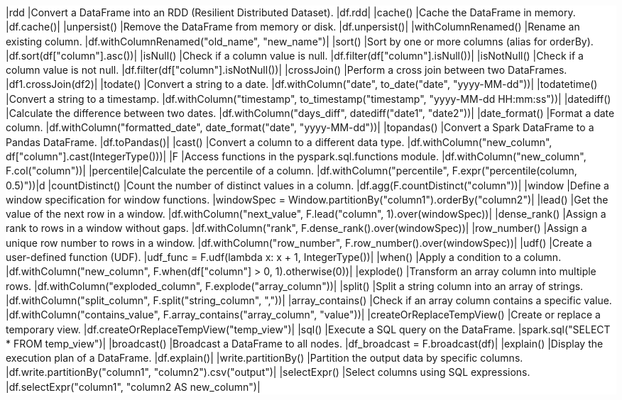 |rdd	|Convert a DataFrame into an RDD (Resilient Distributed Dataset).	|df.rdd|
|cache()	|Cache the DataFrame in memory.	|df.cache()|
|unpersist()	|Remove the DataFrame from memory or disk.	|df.unpersist()|
|withColumnRenamed()	|Rename an existing column.	|df.withColumnRenamed("old_name", "new_name")|
|sort()	|Sort by one or more columns (alias for orderBy).	|df.sort(df["column"].asc())|
|isNull()	|Check if a column value is null.	|df.filter(df["column"].isNull())|
|isNotNull()	|Check if a column value is not null.	|df.filter(df["column"].isNotNull())|
|crossJoin()	|Perform a cross join between two DataFrames.	|df1.crossJoin(df2)|
|todate()	|Convert a string to a date.	|df.withColumn("date", to_date("date", "yyyy-MM-dd"))|
|todatetime()	|Convert a string to a timestamp.	|df.withColumn("timestamp", to_timestamp("timestamp", "yyyy-MM-dd HH:mm:ss"))|
|datediff()	|Calculate the difference between two dates.	|df.withColumn("days_diff", datediff("date1", "date2"))|
|date_format()	|Format a date column.	|df.withColumn("formatted_date", date_format("date", "yyyy-MM-dd"))|
|topandas()	|Convert a Spark DataFrame to a Pandas DataFrame.	|df.toPandas()|
|cast()	|Convert a column to a different data type.	|df.withColumn("new_column", df["column"].cast(IntegerType()))|
|F    |Access functions in the pyspark.sql.functions module.	|df.withColumn("new_column", F.col("column"))|
|percentile|Calculate the percentile of a column.	|df.withColumn("percentile", F.expr("percentile(column, 0.5)"))|d
|countDistinct()	|Count the number of distinct values in a column.	|df.agg(F.countDistinct("column"))|
|window   |Define a window specification for window functions.	|windowSpec = Window.partitionBy("column1").orderBy("column2")|
|lead()	|Get the value of the next row in a window.	|df.withColumn("next_value", F.lead("column", 1).over(windowSpec))|
|dense_rank()	|Assign a rank to rows in a window without gaps.	|df.withColumn("rank", F.dense_rank().over(windowSpec))|
|row_number()	|Assign a unique row number to rows in a window.	|df.withColumn("row_number", F.row_number().over(windowSpec))|
|udf()	|Create a user-defined function (UDF).	|udf_func = F.udf(lambda x: x + 1, IntegerType())|
|when()	|Apply a condition to a column.	|df.withColumn("new_column", F.when(df["column"] > 0, 1).otherwise(0))|
|explode()	|Transform an array column into multiple rows.	|df.withColumn("exploded_column", F.explode("array_column"))|
|split()	|Split a string column into an array of strings.	|df.withColumn("split_column", F.split("string_column", ","))|
|array_contains()	|Check if an array column contains a specific value.	|df.withColumn("contains_value", F.array_contains("array_column", "value"))|
|createOrReplaceTempView()	|Create or replace a temporary view.	|df.createOrReplaceTempView("temp_view")|
|sql()	|Execute a SQL query on the DataFrame.	|spark.sql("SELECT * FROM temp_view")|
|broadcast()	|Broadcast a DataFrame to all nodes.	|df_broadcast = F.broadcast(df)|
|explain()	|Display the execution plan of a DataFrame.	|df.explain()|
|write.partitionBy()	|Partition the output data by specific columns.	|df.write.partitionBy("column1", "column2").csv("output")|
|selectExpr()	|Select columns using SQL expressions.	|df.selectExpr("column1", "column2 AS new_column")|
